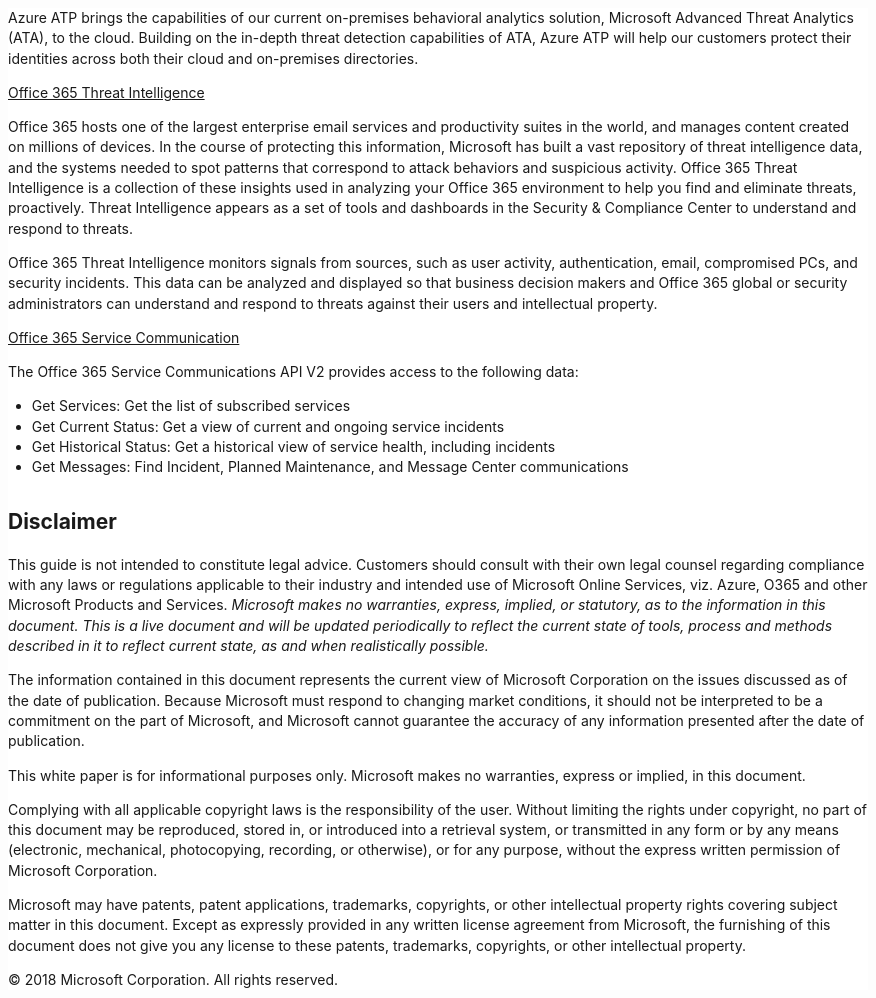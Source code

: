 Azure ATP brings the capabilities of our current on-premises behavioral analytics solution, Microsoft 
Advanced Threat Analytics (ATA), to the cloud. Building on the in-depth threat detection capabilities of ATA, Azure ATP will help our customers protect their identities across both their cloud and on-premises directories. 
 
[Office 365 Threat Intelligence](https://support.office.com/en-gb/article/Office-365-Threat-Intelligence-32405da5-bee1-4a4b-82e5-8399df94c512?ui=en-US&rs=en-GB&ad=GB)

Office 365 hosts one of the largest enterprise email services and productivity suites in the world, and manages content created on millions of devices. In the course of protecting this information, Microsoft has built a vast repository of threat intelligence data, and the systems needed to spot patterns that correspond to attack behaviors and suspicious activity. Office 365 Threat Intelligence is a collection of these insights used in analyzing your Office 365 environment to help you find and eliminate threats, proactively. Threat Intelligence appears as a set of tools and dashboards in the Security & Compliance Center to understand and respond to threats. 

Office 365 Threat Intelligence monitors signals from sources, such as user activity, authentication, email, compromised PCs, and security incidents. This data can be analyzed and displayed so that business decision makers and Office 365 global or security administrators can understand and respond to threats against their users and intellectual property. 
 
[Office 365 Service Communication](https://msdn.microsoft.com/en-us/office-365/office-365-service-communications-api-reference) 

The Office 365 Service Communications API V2 provides access to the following data: 
- Get Services: Get the list of subscribed services 
- Get Current Status: Get a view of current and ongoing service incidents
- Get Historical Status: Get a historical view of service health, including incidents 
- Get Messages: Find Incident, Planned Maintenance, and Message Center communications 

## Disclaimer
This guide is not intended to constitute legal advice. Customers should consult with their own legal counsel regarding compliance with any laws or regulations applicable to their industry and intended use of Microsoft Online Services, viz. Azure, O365 and other Microsoft Products and Services. *Microsoft makes no warranties, express, implied, or statutory, as to the information in this document. This is a live document and will be updated periodically to reflect the current state of tools, process and methods described in it to reflect current state, as and when realistically possible.* 
 
The information contained in this document represents the current view of Microsoft Corporation on the issues discussed as of the date of publication. Because Microsoft must respond to changing market conditions, it should not be interpreted to be a commitment on the part of Microsoft, and Microsoft cannot guarantee the accuracy of any information presented after the date of publication. 

This white paper is for informational purposes only. Microsoft makes no warranties, express or implied, in this document. 

Complying with all applicable copyright laws is the responsibility of the user. Without limiting the rights under copyright, no part of this document may be reproduced, stored in, or introduced into a retrieval system, or transmitted in any form or by any means (electronic, mechanical, photocopying, recording, or otherwise), or for any purpose, without the express written permission of Microsoft Corporation. 

Microsoft may have patents, patent applications, trademarks, copyrights, or other intellectual property rights covering subject matter in this document. Except as expressly provided in any written license agreement from Microsoft, the furnishing of this document does not give you any license to these patents, trademarks, copyrights, or other intellectual property. 

© 2018 Microsoft Corporation. All rights reserved. 